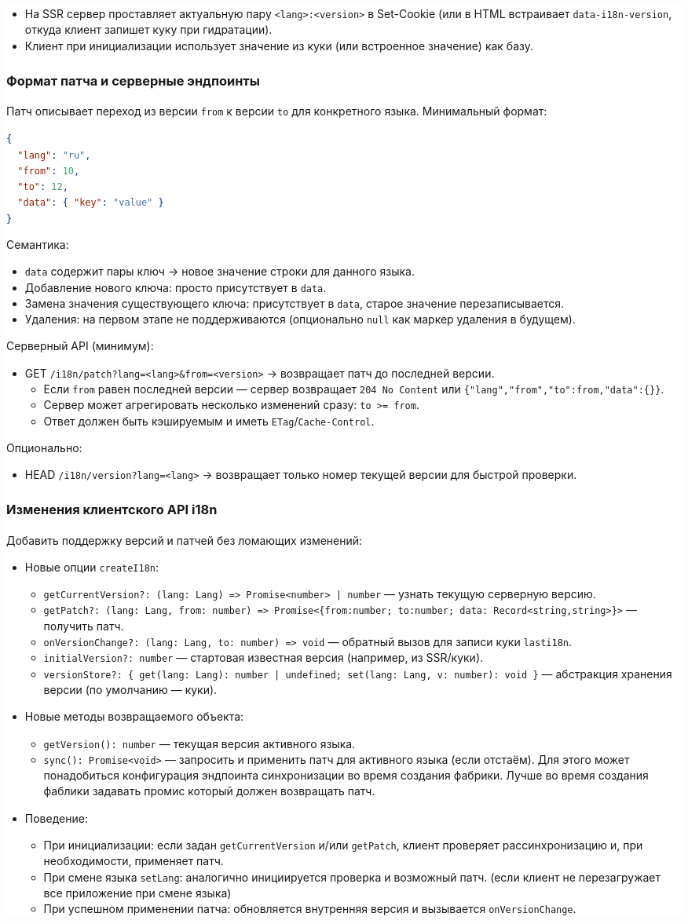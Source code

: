 - На SSR сервер проставляет актуальную пару `<lang>:<version>` в Set-Cookie (или в HTML встраивает `data-i18n-version`, откуда клиент запишет куку при гидратации).
- Клиент при инициализации использует значение из куки (или встроенное значение) как базу.

### Формат патча и серверные эндпоинты

Патч описывает переход из версии `from` к версии `to` для конкретного языка. Минимальный формат:

```json
{
  "lang": "ru",
  "from": 10,
  "to": 12,
  "data": { "key": "value" }
}
```

Семантика:

- `data` содержит пары ключ → новое значение строки для данного языка.
- Добавление нового ключа: просто присутствует в `data`.
- Замена значения существующего ключа: присутствует в `data`, старое значение перезаписывается.
- Удаления: на первом этапе не поддерживаются (опционально `null` как маркер удаления в будущем).

Серверный API (минимум):

- GET `/i18n/patch?lang=<lang>&from=<version>` → возвращает патч до последней версии.
  - Если `from` равен последней версии — сервер возвращает `204 No Content` или `{"lang","from","to":from,"data":{}}`.
  - Сервер может агрегировать несколько изменений сразу: `to >= from`.
  - Ответ должен быть кэшируемым и иметь `ETag`/`Cache-Control`.

Опционально:

- HEAD `/i18n/version?lang=<lang>` → возвращает только номер текущей версии для быстрой проверки.

### Изменения клиентского API i18n

Добавить поддержку версий и патчей без ломающих изменений:

- Новые опции `createI18n`:
  - `getCurrentVersion?: (lang: Lang) => Promise<number> | number` — узнать текущую серверную версию.
  - `getPatch?: (lang: Lang, from: number) => Promise<{from:number; to:number; data: Record<string,string>}>` — получить патч.
  - `onVersionChange?: (lang: Lang, to: number) => void` — обратный вызов для записи куки `lasti18n`.
  - `initialVersion?: number` — стартовая известная версия (например, из SSR/куки).
  - `versionStore?: { get(lang: Lang): number | undefined; set(lang: Lang, v: number): void }` — абстракция хранения версии (по умолчанию — куки).

- Новые методы возвращаемого объекта:
  - `getVersion(): number` — текущая версия активного языка.
  - `sync(): Promise<void>` — запросить и применить патч для активного языка (если отстаём). Для этого может понадобиться конфигурация эндпоинта синхронизации во время создания фабрики. Лучше во время создания фаблики задавать промис который должен возвращать патч.

- Поведение:
  - При инициализации: если задан `getCurrentVersion` и/или `getPatch`, клиент проверяет рассинхронизацию и, при необходимости, применяет патч.
  - При смене языка `setLang`: аналогично инициируется проверка и возможный патч. (если клиент не перезагружает все приложение при смене языка)
  - При успешном применении патча: обновляется внутренняя версия и вызывается `onVersionChange`.
